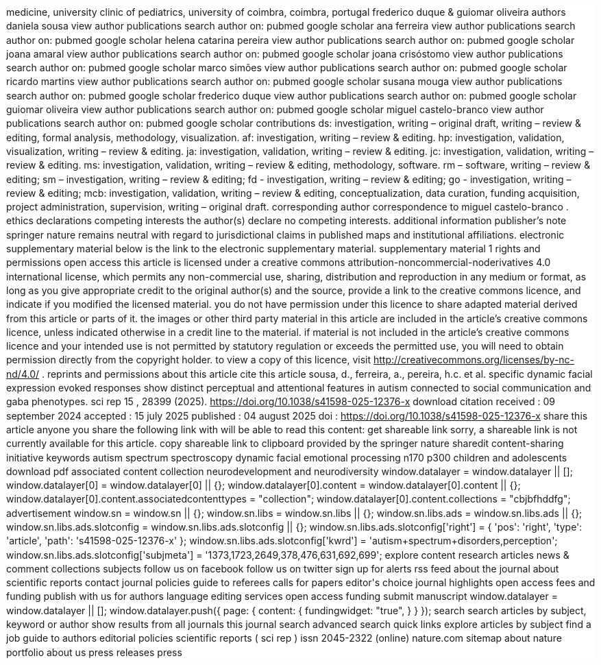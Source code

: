 medicine, university clinic of pediatrics, university of coimbra, coimbra, portugal frederico duque &amp; guiomar oliveira authors daniela sousa view author publications search author on: pubmed google scholar ana ferreira view author publications search author on: pubmed google scholar helena catarina pereira view author publications search author on: pubmed google scholar joana amaral view author publications search author on: pubmed google scholar joana crisóstomo view author publications search author on: pubmed google scholar marco simões view author publications search author on: pubmed google scholar ricardo martins view author publications search author on: pubmed google scholar susana mouga view author publications search author on: pubmed google scholar frederico duque view author publications search author on: pubmed google scholar guiomar oliveira view author publications search author on: pubmed google scholar miguel castelo-branco view author publications search author on: pubmed google scholar contributions ds: investigation, writing – original draft, writing – review &amp; editing, formal analysis, methodology, visualization. af: investigation, writing – review &amp; editing. hp: investigation, validation, visualization, writing – review &amp; editing. ja: investigation, validation, writing – review &amp; editing. jc: investigation, validation, writing – review &amp; editing. ms: investigation, validation, writing – review &amp; editing, methodology, software. rm – software, writing – review &amp; editing; sm – investigation, writing – review &amp; editing; fd - investigation, writing – review &amp; editing; go - investigation, writing – review &amp; editing; mcb: investigation, validation, writing – review &amp; editing, conceptualization, data curation, funding acquisition, project administration, supervision, writing – original draft. corresponding author correspondence to miguel castelo-branco . ethics declarations competing interests the author(s) declare no competing interests. additional information publisher’s note springer nature remains neutral with regard to jurisdictional claims in published maps and institutional affiliations. electronic supplementary material below is the link to the electronic supplementary material. supplementary material 1 rights and permissions open access this article is licensed under a creative commons attribution-noncommercial-noderivatives 4.0 international license, which permits any non-commercial use, sharing, distribution and reproduction in any medium or format, as long as you give appropriate credit to the original author(s) and the source, provide a link to the creative commons licence, and indicate if you modified the licensed material. you do not have permission under this licence to share adapted material derived from this article or parts of it. the images or other third party material in this article are included in the article’s creative commons licence, unless indicated otherwise in a credit line to the material. if material is not included in the article’s creative commons licence and your intended use is not permitted by statutory regulation or exceeds the permitted use, you will need to obtain permission directly from the copyright holder. to view a copy of this licence, visit http://creativecommons.org/licenses/by-nc-nd/4.0/ . reprints and permissions about this article cite this article sousa, d., ferreira, a., pereira, h.c. et al. specific dynamic facial expression evoked responses show distinct perceptual and attentional features in autism connected to social communication and gaba phenotypes. sci rep 15 , 28399 (2025). https://doi.org/10.1038/s41598-025-12376-x download citation received : 09 september 2024 accepted : 15 july 2025 published : 04 august 2025 doi : https://doi.org/10.1038/s41598-025-12376-x share this article anyone you share the following link with will be able to read this content: get shareable link sorry, a shareable link is not currently available for this article. copy shareable link to clipboard provided by the springer nature sharedit content-sharing initiative keywords autism spectrum spectroscopy dynamic facial emotional processing n170 p300 children and adolescents download pdf associated content collection neurodevelopment and neurodiversity window.datalayer = window.datalayer || []; window.datalayer[0] = window.datalayer[0] || {}; window.datalayer[0].content = window.datalayer[0].content || {}; window.datalayer[0].content.associatedcontenttypes = "collection"; window.datalayer[0].content.collections = "cbjbfhddfg"; advertisement window.sn = window.sn || {}; window.sn.libs = window.sn.libs || {}; window.sn.libs.ads = window.sn.libs.ads || {}; window.sn.libs.ads.slotconfig = window.sn.libs.ads.slotconfig || {}; window.sn.libs.ads.slotconfig['right'] = { 'pos': 'right', 'type': 'article', 'path': 's41598-025-12376-x' }; window.sn.libs.ads.slotconfig['kwrd'] = 'autism+spectrum+disorders,perception'; window.sn.libs.ads.slotconfig['subjmeta'] = '1373,1723,2649,378,476,631,692,699'; explore content research articles news &amp; comment collections subjects follow us on facebook follow us on twitter sign up for alerts rss feed about the journal about scientific reports contact journal policies guide to referees calls for papers editor&#x27;s choice journal highlights open access fees and funding publish with us for authors language editing services open access funding submit manuscript window.datalayer = window.datalayer || []; window.datalayer.push({ page: { content: { fundingwidget: "true", } } }); search search articles by subject, keyword or author show results from all journals this journal search advanced search quick links explore articles by subject find a job guide to authors editorial policies scientific reports ( sci rep ) issn 2045-2322 (online) nature.com sitemap about nature portfolio about us press releases press